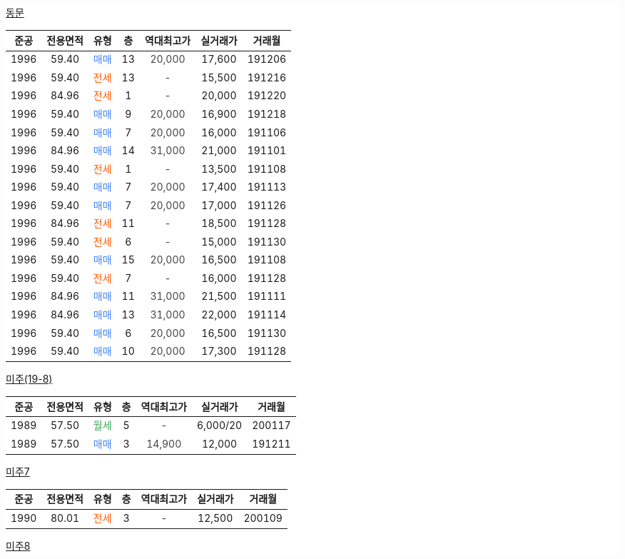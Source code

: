 [동문](https://search.naver.com/search.naver?query=%EA%B2%BD%EA%B8%B0%EB%8F%84+%EA%B3%A0%EC%96%91%EC%8B%9C+%EC%9D%BC%EC%82%B0%EC%84%9C%EA%B5%AC+%EC%9D%BC%EC%82%B0%EB%8F%99+%EB%8F%99%EB%AC%B8)

|준공|전용면적|유형|층|역대최고가|실거래가|거래월|
|:---:|:---:|:---:|:---:|:---:|:---:|:---:|
|1996|59.40|<span style="color:#4285f3">매매</span>|13|<span style="color:#444444">20,000</span>|17,600|191206|
|1996|59.40|<span style="color:#ff5a00">전세</span>|13|<span style="color:#444444">-</span>|15,500|191216|
|1996|84.96|<span style="color:#ff5a00">전세</span>|1|<span style="color:#444444">-</span>|20,000|191220|
|1996|59.40|<span style="color:#4285f3">매매</span>|9|<span style="color:#444444">20,000</span>|16,900|191218|
|1996|59.40|<span style="color:#4285f3">매매</span>|7|<span style="color:#444444">20,000</span>|16,000|191106|
|1996|84.96|<span style="color:#4285f3">매매</span>|14|<span style="color:#444444">31,000</span>|21,000|191101|
|1996|59.40|<span style="color:#ff5a00">전세</span>|1|<span style="color:#444444">-</span>|13,500|191108|
|1996|59.40|<span style="color:#4285f3">매매</span>|7|<span style="color:#444444">20,000</span>|17,400|191113|
|1996|59.40|<span style="color:#4285f3">매매</span>|7|<span style="color:#444444">20,000</span>|17,000|191126|
|1996|84.96|<span style="color:#ff5a00">전세</span>|11|<span style="color:#444444">-</span>|18,500|191128|
|1996|59.40|<span style="color:#ff5a00">전세</span>|6|<span style="color:#444444">-</span>|15,000|191130|
|1996|59.40|<span style="color:#4285f3">매매</span>|15|<span style="color:#444444">20,000</span>|16,500|191108|
|1996|59.40|<span style="color:#ff5a00">전세</span>|7|<span style="color:#444444">-</span>|16,000|191128|
|1996|84.96|<span style="color:#4285f3">매매</span>|11|<span style="color:#444444">31,000</span>|21,500|191111|
|1996|84.96|<span style="color:#4285f3">매매</span>|13|<span style="color:#444444">31,000</span>|22,000|191114|
|1996|59.40|<span style="color:#4285f3">매매</span>|6|<span style="color:#444444">20,000</span>|16,500|191130|
|1996|59.40|<span style="color:#4285f3">매매</span>|10|<span style="color:#444444">20,000</span>|17,300|191128|

[미주(19-8)](https://search.naver.com/search.naver?query=%EA%B2%BD%EA%B8%B0%EB%8F%84+%EA%B3%A0%EC%96%91%EC%8B%9C+%EC%9D%BC%EC%82%B0%EC%84%9C%EA%B5%AC+%EC%9D%BC%EC%82%B0%EB%8F%99+%EB%AF%B8%EC%A3%BC%2819-8%29)

|준공|전용면적|유형|층|역대최고가|실거래가|거래월|
|:---:|:---:|:---:|:---:|:---:|:---:|:---:|
|1989|57.50|<span style="color:#34a853">월세</span>|5|<span style="color:#444444">-</span>|6,000/20|200117|
|1989|57.50|<span style="color:#4285f3">매매</span>|3|<span style="color:#444444">14,900</span>|12,000|191211|

[미주7](https://search.naver.com/search.naver?query=%EA%B2%BD%EA%B8%B0%EB%8F%84+%EA%B3%A0%EC%96%91%EC%8B%9C+%EC%9D%BC%EC%82%B0%EC%84%9C%EA%B5%AC+%EC%9D%BC%EC%82%B0%EB%8F%99+%EB%AF%B8%EC%A3%BC7)

|준공|전용면적|유형|층|역대최고가|실거래가|거래월|
|:---:|:---:|:---:|:---:|:---:|:---:|:---:|
|1990|80.01|<span style="color:#ff5a00">전세</span>|3|<span style="color:#444444">-</span>|12,500|200109|

[미주8](https://search.naver.com/search.naver?query=%EA%B2%BD%EA%B8%B0%EB%8F%84+%EA%B3%A0%EC%96%91%EC%8B%9C+%EC%9D%BC%EC%82%B0%EC%84%9C%EA%B5%AC+%EC%9D%BC%EC%82%B0%EB%8F%99+%EB%AF%B8%EC%A3%BC8)
